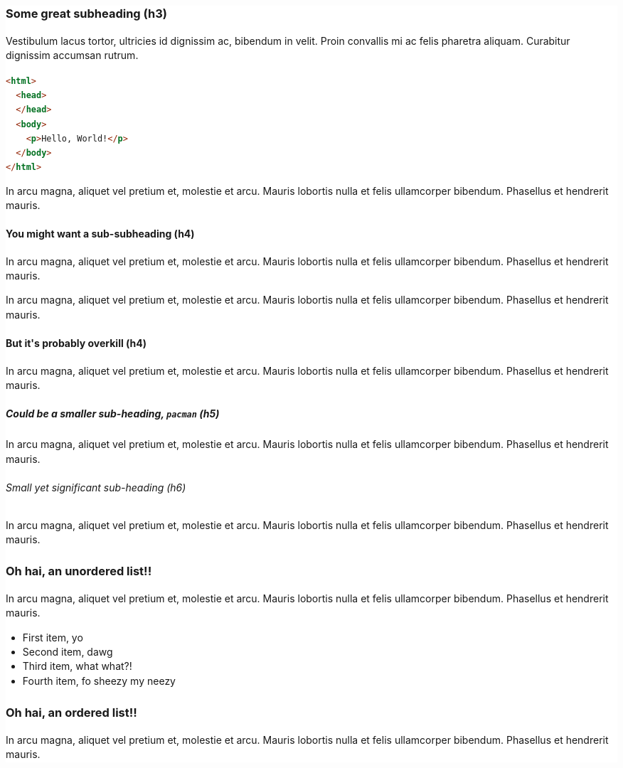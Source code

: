 ### Some great subheading (h3)

Vestibulum lacus tortor, ultricies id dignissim ac, bibendum in velit. Proin convallis mi ac felis pharetra aliquam. Curabitur dignissim accumsan rutrum.

```html
<html>
  <head>
  </head>
  <body>
    <p>Hello, World!</p>
  </body>
</html>
```


In arcu magna, aliquet vel pretium et, molestie et arcu. Mauris lobortis nulla et felis ullamcorper bibendum. Phasellus et hendrerit mauris.

#### You might want a sub-subheading (h4)

In arcu magna, aliquet vel pretium et, molestie et arcu. Mauris lobortis nulla et felis ullamcorper bibendum. Phasellus et hendrerit mauris.

In arcu magna, aliquet vel pretium et, molestie et arcu. Mauris lobortis nulla et felis ullamcorper bibendum. Phasellus et hendrerit mauris.

#### But it's probably overkill (h4)

In arcu magna, aliquet vel pretium et, molestie et arcu. Mauris lobortis nulla et felis ullamcorper bibendum. Phasellus et hendrerit mauris.

##### Could be a smaller sub-heading, `pacman` (h5)

In arcu magna, aliquet vel pretium et, molestie et arcu. Mauris lobortis nulla et felis ullamcorper bibendum. Phasellus et hendrerit mauris.

###### Small yet significant sub-heading  (h6)

In arcu magna, aliquet vel pretium et, molestie et arcu. Mauris lobortis nulla et felis ullamcorper bibendum. Phasellus et hendrerit mauris.

### Oh hai, an unordered list!!

In arcu magna, aliquet vel pretium et, molestie et arcu. Mauris lobortis nulla et felis ullamcorper bibendum. Phasellus et hendrerit mauris.

- First item, yo
- Second item, dawg
- Third item, what what?!
- Fourth item, fo sheezy my neezy

### Oh hai, an ordered list!!

In arcu magna, aliquet vel pretium et, molestie et arcu. Mauris lobortis nulla et felis ullamcorper bibendum. Phasellus et hendrerit mauris.
